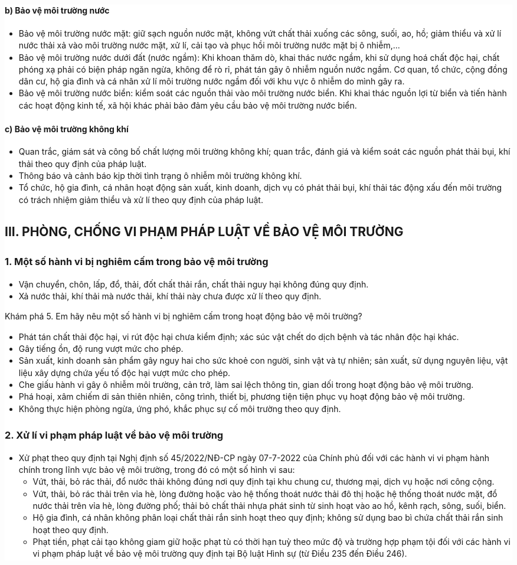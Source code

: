 #### b) Bảo vệ môi trường nước
* Bảo vệ môi trường nước mặt: giữ sạch nguồn nước mặt, không vứt chất thải xuống các sông, suối, ao, hồ; giảm thiểu và xử lí nước thải xả vào môi trường nước mặt, xử lí, cải tạo và phục hồi môi trường nước mặt bị ô nhiễm,...
* Bảo vệ môi trường nước dưới đất (nước ngầm): Khi khoan thăm dò, khai thác nước ngầm, khi sử dụng hoá chất độc hại, chất phóng xạ phải có biện pháp ngăn ngừa, không để rò rỉ, phát tán gây ô nhiễm nguồn nước ngầm. Cơ quan, tổ chức, cộng đồng dân cư, hộ gia đình và cá nhân xử lí môi trường nước ngầm đối với khu vực ô nhiễm do mình gây ra.
* Bảo vệ môi trường nước biển: kiểm soát các nguồn thải vào môi trường nước biển. Khi khai thác nguồn lợi từ biển và tiến hành các hoạt động kinh tế, xã hội khác phải bảo đảm yêu cầu bảo vệ môi trường nước biển.

#### c) Bảo vệ môi trường không khí
* Quan trắc, giám sát và công bố chất lượng môi trường không khí; quan trắc, đánh giá và kiểm soát các nguồn phát thải bụi, khí thải theo quy định của pháp luật.
* Thông báo và cảnh báo kịp thời tình trạng ô nhiễm môi trường không khí.
* Tổ chức, hộ gia đình, cá nhân hoạt động sản xuất, kinh doanh, dịch vụ có phát thải bụi, khí thải tác động xấu đến môi trường có trách nhiệm giảm thiểu và xử lí theo quy định của pháp luật.

## III. PHÒNG, CHỐNG VI PHẠM PHÁP LUẬT VỀ BẢO VỆ MÔI TRƯỜNG

### 1. Một số hành vi bị nghiêm cấm trong bảo vệ môi trường
* Vận chuyển, chôn, lấp, đổ, thải, đốt chất thải rắn, chất thải nguy hại không đúng quy định.
* Xả nước thải, khí thải mà nước thải, khí thải này chưa được xử lí theo quy định.

Khám phá
5. Em hãy nêu một số hành vi bị nghiêm cấm trong hoạt động bảo vệ môi trường?

* Phát tán chất thải độc hại, vi rút độc hại chưa kiểm định; xác súc vật chết do dịch bệnh và tác nhân độc hại khác.
* Gây tiếng ồn, độ rung vượt mức cho phép.
* Sản xuất, kinh doanh sản phẩm gây nguy hai cho sức khoẻ con người, sinh vật và tự nhiên; sản xuất, sử dụng nguyên liệu, vật liệu xây dựng chứa yếu tố độc hại vượt mức cho phép.
* Che giấu hành vi gây ô nhiễm môi trường, cản trở, làm sai lệch thông tin, gian dối trong hoạt động bảo vệ môi trường.
* Phá hoại, xâm chiếm di sản thiên nhiên, công trình, thiết bị, phương tiện tiện phục vụ hoạt động bảo vệ môi trường.
* Không thực hiện phòng ngừa, ứng phó, khắc phục sự cố môi trường theo quy định.

### 2. Xử lí vi phạm pháp luật về bảo vệ môi trường
* Xử phạt theo quy định tại Nghị định số 45/2022/NĐ-CP ngày 07-7-2022 của Chính phủ đối với các hành vi vi phạm hành chính trong lĩnh vực bảo vệ môi trường, trong đó có một số hình vi sau:
    * Vứt, thải, bỏ rác thải, đổ nước thải không đúng nơi quy định tại khu chung cư, thương mại, dịch vụ hoặc nơi công cộng.
    * Vứt, thải, bỏ rác thải trên vỉa hè, lòng đường hoặc vào hệ thống thoát nước thải đô thị hoặc hệ thống thoát nước mặt, đổ nước thải trên vỉa hè, lòng đường phố; thải bỏ chất thải nhựa phát sinh từ sinh hoạt vào ao hồ, kênh rạch, sông, suối, biển.
    * Hộ gia đình, cá nhân không phân loại chất thải rắn sinh hoạt theo quy định; không sử dụng bao bì chứa chất thải rắn sinh hoạt theo quy định.
    * Phạt tiền, phạt cải tạo không giam giữ hoặc phạt tù có thời hạn tuỳ theo mức độ và trường hợp phạm tội đối với các hành vi vi phạm pháp luật về bảo vệ môi trường quy định tại Bộ luật Hình sự (từ Điều 235 đến Điều 246).
